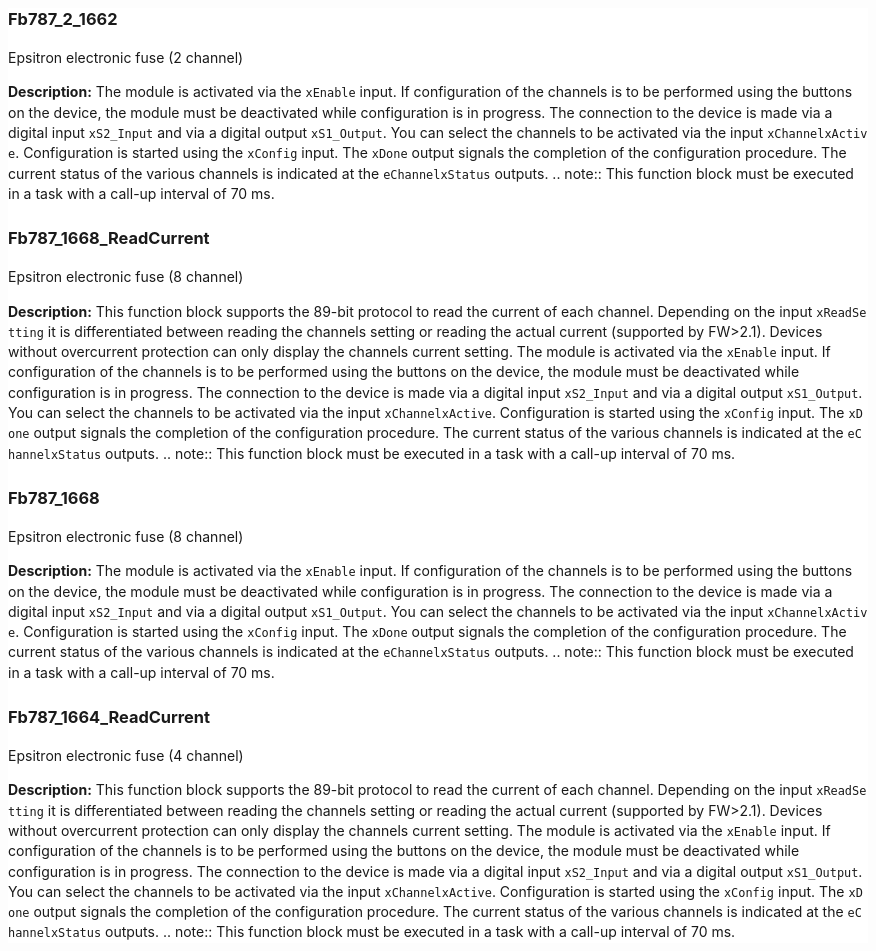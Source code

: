 ### Fb787_2_1662
Epsitron electronic fuse (2 channel)

**Description:**
The module is activated via the ``xEnable`` input. If configuration of the channels is to be performed using the buttons on the device, the module must be deactivated while configuration is in progress. The connection to the device is made via a digital input ``xS2_Input`` and via a digital output ``xS1_Output``. You can select the channels to be activated via the input ``xChannelxActive``. Configuration is started using the ``xConfig`` input. The ``xDone`` output signals the completion of the configuration procedure. The current status of the various channels is indicated at the ``eChannelxStatus`` outputs. .. note:: This function block must be executed in a task with a call-up interval of 70 ms.

### Fb787_1668_ReadCurrent
Epsitron electronic fuse (8 channel)

**Description:**
This function block supports the 89-bit protocol to read the current of each channel. Depending on the input ``xReadSetting`` it is differentiated between reading the channels setting or reading the actual current (supported by FW>2.1). Devices without overcurrent protection can only display the channels current setting. The module is activated via the ``xEnable`` input. If configuration of the channels is to be performed using the buttons on the device, the module must be deactivated while configuration is in progress. The connection to the device is made via a digital input ``xS2_Input`` and via a digital output ``xS1_Output``. You can select the channels to be activated via the input ``xChannelxActive``. Configuration is started using the ``xConfig`` input. The ``xDone`` output signals the completion of the configuration procedure. The current status of the various channels is indicated at the ``eChannelxStatus`` outputs. .. note:: This function block must be executed in a task with a call-up interval of 70 ms.

### Fb787_1668
Epsitron electronic fuse (8 channel)

**Description:**
The module is activated via the ``xEnable`` input. If configuration of the channels is to be performed using the buttons on the device, the module must be deactivated while configuration is in progress. The connection to the device is made via a digital input ``xS2_Input`` and via a digital output ``xS1_Output``. You can select the channels to be activated via the input ``xChannelxActive``. Configuration is started using the ``xConfig`` input. The ``xDone`` output signals the completion of the configuration procedure. The current status of the various channels is indicated at the ``eChannelxStatus`` outputs. .. note:: This function block must be executed in a task with a call-up interval of 70 ms.

### Fb787_1664_ReadCurrent
Epsitron electronic fuse (4 channel)

**Description:**
This function block supports the 89-bit protocol to read the current of each channel. Depending on the input ``xReadSetting`` it is differentiated between reading the channels setting or reading the actual current (supported by FW>2.1). Devices without overcurrent protection can only display the channels current setting. The module is activated via the ``xEnable`` input. If configuration of the channels is to be performed using the buttons on the device, the module must be deactivated while configuration is in progress. The connection to the device is made via a digital input ``xS2_Input`` and via a digital output ``xS1_Output``. You can select the channels to be activated via the input ``xChannelxActive``. Configuration is started using the ``xConfig`` input. The ``xDone`` output signals the completion of the configuration procedure. The current status of the various channels is indicated at the ``eChannelxStatus`` outputs. .. note:: This function block must be executed in a task with a call-up interval of 70 ms.

